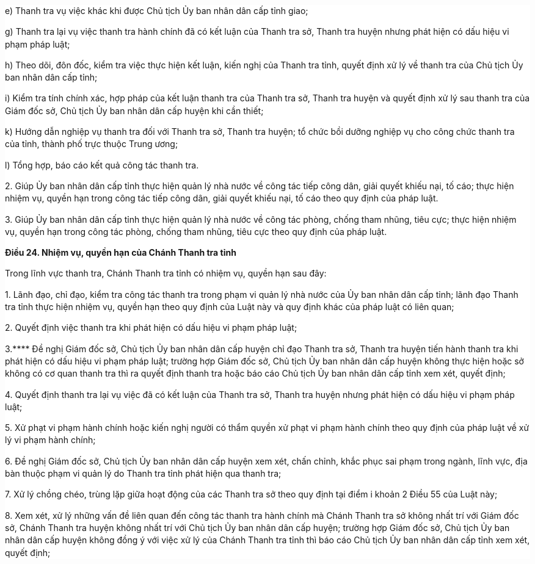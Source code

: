 e) Thanh tra vụ việc khác khi được Chủ tịch Ủy ban nhân dân cấp tỉnh giao;

g) Thanh tra lại vụ việc thanh tra hành chính đã có kết luận của Thanh tra sở,
Thanh tra huyện nhưng phát hiện có dấu hiệu vi phạm pháp luật;

h) Theo dõi, đôn đốc, kiểm tra việc thực hiện kết luận, kiến nghị của Thanh
tra tỉnh, quyết định xử lý về thanh tra của Chủ tịch Ủy ban nhân dân cấp tỉnh;

i) Kiểm tra tính chính xác, hợp pháp của kết luận thanh tra của Thanh tra sở,
Thanh tra huyện và quyết định xử lý sau thanh tra của Giám đốc sở, Chủ tịch Ủy
ban nhân dân cấp huyện khi cần thiết;

k) Hướng dẫn nghiệp vụ thanh tra đối với Thanh tra sở, Thanh tra huyện; tổ
chức bồi dưỡng nghiệp vụ cho công chức thanh tra của tỉnh, thành phố trực
thuộc Trung ương;

l) Tổng hợp, báo cáo kết quả công tác thanh tra.

2\. Giúp Ủy ban nhân dân cấp tỉnh thực hiện quản lý nhà nước về công tác tiếp
công dân, giải quyết khiếu nại, tố cáo; thực hiện nhiệm vụ, quyền hạn trong
công tác tiếp công dân, giải quyết khiếu nại, tố cáo theo quy định của pháp
luật.

3\. Giúp Ủy ban nhân dân cấp tỉnh thực hiện quản lý nhà nước về công tác
phòng, chống tham nhũng, tiêu cực; thực hiện nhiệm vụ, quyền hạn trong công
tác phòng, chống tham nhũng, tiêu cực theo quy định của pháp luật.

**Điều 24. Nhiệm vụ, quyền hạn của Chánh Thanh tra tỉnh**

Trong lĩnh vực thanh tra, Chánh Thanh tra tỉnh có nhiệm vụ, quyền hạn sau đây:

1\. Lãnh đạo, chỉ đạo, kiểm tra công tác thanh tra trong phạm vi quản lý nhà
nước của Ủy ban nhân dân cấp tỉnh; lãnh đạo Thanh tra tỉnh thực hiện nhiệm vụ,
quyền hạn theo quy định của Luật này và quy định khác của pháp luật có liên
quan;

2\. Quyết định việc thanh tra khi phát hiện có dấu hiệu vi phạm pháp luật;

3.**** Đề nghị Giám đốc sở, Chủ tịch Ủy ban nhân dân cấp huyện chỉ đạo Thanh
tra sở, Thanh tra huyện tiến hành thanh tra khi phát hiện có dấu hiệu vi phạm
pháp luật; trường hợp Giám đốc sở, Chủ tịch Ủy ban nhân dân cấp huyện không
thực hiện hoặc sở không có cơ quan thanh tra thì ra quyết định thanh tra hoặc
báo cáo Chủ tịch Ủy ban nhân dân cấp tỉnh xem xét, quyết định;

4\. Quyết định thanh tra lại vụ việc đã có kết luận của Thanh tra sở, Thanh
tra huyện nhưng phát hiện có dấu hiệu vi phạm pháp luật;

5\. Xử phạt vi phạm hành chính hoặc kiến nghị người có thẩm quyền xử phạt vi
phạm hành chính theo quy định của pháp luật về xử lý vi phạm hành chính;

6\. Đề nghị Giám đốc sở, Chủ tịch Ủy ban nhân dân cấp huyện xem xét, chấn
chỉnh, khắc phục sai phạm trong ngành, lĩnh vực, địa bàn thuộc phạm vi quản lý
do Thanh tra tỉnh phát hiện qua thanh tra;

7\. Xử lý chồng chéo, trùng lặp giữa hoạt động của các Thanh tra sở theo quy
định tại điểm i khoản 2 Điều 55 của Luật này;

8\. Xem xét, xử lý những vấn đề liên quan đến công tác thanh tra hành chính mà
Chánh Thanh tra sở không nhất trí với Giám đốc sở, Chánh Thanh tra huyện không
nhất trí với Chủ tịch Ủy ban nhân dân cấp huyện; trường hợp Giám đốc sở, Chủ
tịch Ủy ban nhân dân cấp huyện không đồng ý với việc xử lý của Chánh Thanh tra
tỉnh thì báo cáo Chủ tịch Ủy ban nhân dân cấp tỉnh xem xét, quyết định;
